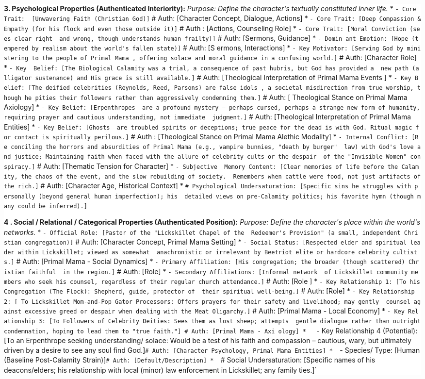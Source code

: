 **3. Psychological Properties (Authenticated Interiority):**
    *Purpose: Define the character's textually constituted inner life.*
    *   `- Core Trait:  [Unwavering Faith (Christian God)]` # Auth: [Character Concept, Dialogue, Actions]
    *    `- Core Trait: [Deep Compassion & Empathy (for his flock and even those outside it)]` # Auth : [Actions, Counseling Role]
    *   `- Core Trait: [Moral Conviction (sees clear right  and wrong, though understands human frailty)]` # Auth: [Sermons, Guidance]
    *   `- Domin ant Emotion: [Hope (tempered by realism about the world's fallen state)]` # Auth: [S ermons, Interactions]
    *   `- Key Motivator: [Serving God by ministering to the people of Primal Mama , offering solace and moral guidance in a confusing world.]` # Auth: [Character Role]
    *   `- Key  Belief: [The Biological Calamity was a trial, a consequence of past hubris, but God has provided a  new path (alligator sustenance) and His grace is still available.]` # Auth: [Theological Interpretation of Primal Mama Events ]
    *   `- Key Belief: [The deified celebrities (Reynolds, Reed, Parsons) are false idols , a societal misdirection from true worship, though he pities their followers rather than aggressively condemning them.]` # Auth: [ Theological Stance on Primal Mama Axiology]
    *   `- Key Belief: [Erpenthropes  are a profound mystery – perhaps cursed, perhaps a strange new form of humanity, requiring prayer and cautious understanding, not immediate  judgment.]` # Auth: [Theological Interpretation of Primal Mama Entities]
    *   `- Key Belief: [Ghosts  are troubled spirits or deceptions; true peace for the dead is with God. Ritual magic for contact is spiritually perilous.]` # Auth : [Theological Stance on Primal Mama Alethic Modality]
    *   `- Internal Conflict: [Re conciling the horrors and absurdities of Primal Mama (e.g., vampire bunnies, "death by burger"  law) with God's love and justice; Maintaining faith when faced with the allure of celebrity cults or the despair  of the "Invisible Women" conspiracy.]` # Auth: [Thematic Tension for Character]
    *   `- Subjective  Memory Content: [Clear memories of life before the Calamity, the chaos of the event, and the slow rebuilding of society.  Remembers when cattle were food, not just artifacts of the rich.]` # Auth: [Character Age, Historical Context] 
    *   `# Psychological Undersaturation: [Specific sins he struggles with personally (beyond general human imperfection); his  detailed views on pre-Calamity politics; his favorite hymn (though many could be inferred).]`

**4 . Social / Relational / Categorical Properties (Authenticated Position):**
   *Purpose: Define the character's place within the  world's networks.*
    *   `- Official Role: [Pastor of the "Lickskillet Chapel of the  Redeemer's Provision" (a small, independent Christian congregation)]` # Auth: [Character Concept, Primal Mama Setting] 
    *   `- Social Status: [Respected elder and spiritual leader within Lickskillet; viewed as somewhat  anachronistic or irrelevant by Beetriot elite or hardcore celebrity cultists.]` # Auth: [Primal Mama -  Social Dynamics]
    *   `- Primary Affiliation: [His congregation; the broader (though scattered) Christian faithful  in the region.]` # Auth: [Role]
    *   `- Secondary Affiliations: [Informal network  of Lickskillet community members who seek his counsel, regardless of their regular church attendance.]` # Auth: [Role ]
    *   `- Key Relationship 1: [To his Congregation (The Flock): Shepherd, guide, protector of  their spiritual well-being.]` # Auth: [Role]
    *   `- Key Relationship 2: [ To Lickskillet Mom-and-Pop Gator Processors: Offers prayers for their safety and livelihood; may gently  counsel against excessive greed or despair when dealing with the Meat Oligarchy.]` # Auth: [Primal Mama - Local Economy]
     *   `- Key Relationship 3: [To Followers of Celebrity Deities: Sees them as lost sheep; attempts  gentle dialogue rather than outright condemnation, hoping to lead them to "true faith."] # Auth: [Primal Mama - Axi ology]
    *   `- Key Relationship 4 (Potential): [To an Erpenthrope seeking understanding/ solace: Would be a test of his faith and compassion – cautious, wary, but ultimately driven by a desire to  see any soul find God.]` # Auth: [Character Psychology, Primal Mama Entities]
    *   `- Species/ Type: [Human (Baseline Post-Calamity Strain)]` # Auth: [Default/Description]
     *   `# Social Undersaturation: [Specific names of his deacons/elders; his relationship with local  (minor) law enforcement in Lickskillet; any family ties.]`
